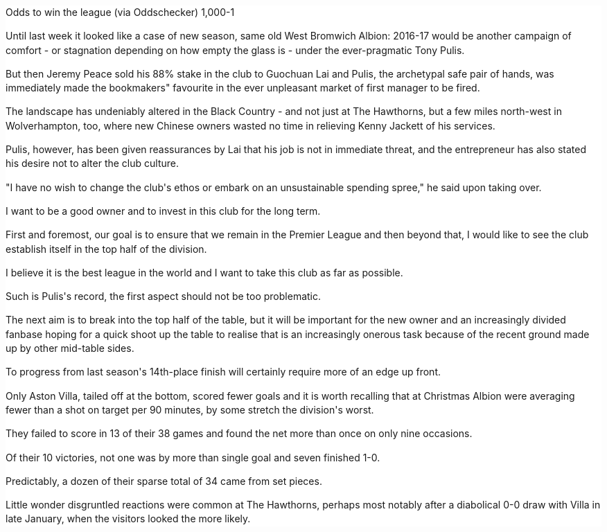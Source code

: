
Odds to win the league (via Oddschecker) 1,000-1


Until last week it looked like a case of new season, same old West Bromwich Albion: 2016-17 would be another campaign of comfort - or stagnation depending on how empty the glass is - under the ever-pragmatic Tony Pulis.


But then Jeremy Peace sold his 88% stake in the club to Guochuan Lai and Pulis, the archetypal safe pair of hands, was immediately made the bookmakers" favourite in the ever unpleasant market of first manager to be fired.


The landscape has undeniably altered in the Black Country - and not just at The Hawthorns, but a few miles north-west in Wolverhampton, too, where new Chinese owners wasted no time in relieving Kenny Jackett of his services.


Pulis, however, has been given reassurances by Lai that his job is not in immediate threat, and the entrepreneur has also stated his desire not to alter the club culture.


"I have no wish to change the club's ethos or embark on an unsustainable spending spree," he said upon taking over.


I want to be a good owner and to invest in this club for the long term.


First and foremost, our goal is to ensure that we remain in the Premier League and then beyond that, I would like to see the club establish itself in the top half of the division.


I believe it is the best league in the world and I want to take this club as far as possible.


Such is Pulis's record, the first aspect should not be too problematic.


The next aim is to break into the top half of the table, but it will be important for the new owner and an increasingly divided fanbase hoping for a quick shoot up the table to realise that is an increasingly onerous task because of the recent ground made up by other mid-table sides.


To progress from last season's 14th-place finish will certainly require more of an edge up front.


Only Aston Villa, tailed off at the bottom, scored fewer goals and it is worth recalling that at Christmas Albion were averaging fewer than a shot on target per 90 minutes, by some stretch the division's worst.


They failed to score in 13 of their 38 games and found the net more than once on only nine occasions.


Of their 10 victories, not one was by more than single goal and seven finished 1-0.


Predictably, a dozen of their sparse total of 34 came from set pieces.


Little wonder disgruntled reactions were common at The Hawthorns, perhaps most notably after a diabolical 0-0 draw with Villa in late January, when the visitors looked the more likely.
